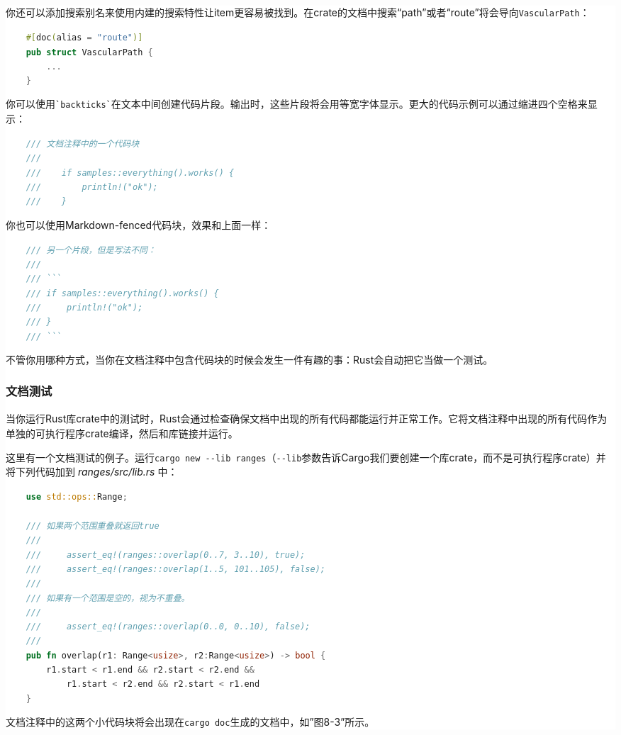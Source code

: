 你还可以添加搜索别名来使用内建的搜索特性让item更容易被找到。在crate的文档中搜索“path”或者“route”将会导向`VascularPath`：
```Rust
    #[doc(alias = "route")]
    pub struct VascularPath {
        ...
    }
```

你可以使用`` `backticks` ``在文本中间创建代码片段。输出时，这些片段将会用等宽字体显示。更大的代码示例可以通过缩进四个空格来显示：
```Rust
    /// 文档注释中的一个代码块
    ///
    ///    if samples::everything().works() {
    ///        println!("ok");
    ///    }
```
你也可以使用Markdown-fenced代码块，效果和上面一样：
```Rust
    /// 另一个片段，但是写法不同：
    /// 
    /// ```
    /// if samples::everything().works() {
    ///     println!("ok");
    /// }
    /// ```
```

不管你用哪种方式，当你在文档注释中包含代码块的时候会发生一件有趣的事：Rust会自动把它当做一个测试。

### 文档测试

当你运行Rust库crate中的测试时，Rust会通过检查确保文档中出现的所有代码都能运行并正常工作。它将文档注释中出现的所有代码作为单独的可执行程序crate编译，然后和库链接并运行。

这里有一个文档测试的例子。运行`cargo new --lib ranges`（`--lib`参数告诉Cargo我们要创建一个库crate，而不是可执行程序crate）并将下列代码加到 *ranges/src/lib.rs* 中：
```Rust
    use std::ops::Range;

    /// 如果两个范围重叠就返回true
    ///
    ///     assert_eq!(ranges::overlap(0..7, 3..10), true);
    ///     assert_eq!(ranges::overlap(1..5, 101..105), false);
    ///
    /// 如果有一个范围是空的，视为不重叠。
    ///
    ///     assert_eq!(ranges::overlap(0..0, 0..10), false);
    ///
    pub fn overlap(r1: Range<usize>, r2:Range<usize>) -> bool {
        r1.start < r1.end && r2.start < r2.end &&
            r1.start < r2.end && r2.start < r1.end
    }
```

文档注释中的这两个小代码块将会出现在`cargo doc`生成的文档中，如”图8-3”所示。
